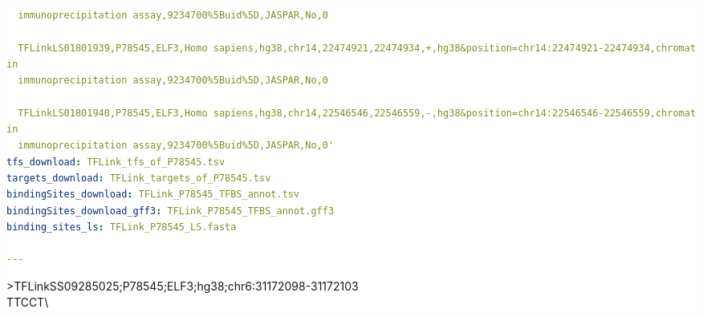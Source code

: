 ```yaml
  immunoprecipitation assay,9234700%5Buid%5D,JASPAR,No,0

  TFLinkLS01801939,P78545,ELF3,Homo sapiens,hg38,chr14,22474921,22474934,+,hg38&position=chr14:22474921-22474934,chromatin
  immunoprecipitation assay,9234700%5Buid%5D,JASPAR,No,0

  TFLinkLS01801940,P78545,ELF3,Homo sapiens,hg38,chr14,22546546,22546559,-,hg38&position=chr14:22546546-22546559,chromatin
  immunoprecipitation assay,9234700%5Buid%5D,JASPAR,No,0'
tfs_download: TFLink_tfs_of_P78545.tsv
targets_download: TFLink_targets_of_P78545.tsv
bindingSites_download: TFLink_P78545_TFBS_annot.tsv
bindingSites_download_gff3: TFLink_P78545_TFBS_annot.gff3
binding_sites_ls: TFLink_P78545_LS.fasta

---
```

\>TFLinkSS09285025;P78545;ELF3;hg38;chr6:31172098-31172103\
TTCCT\
